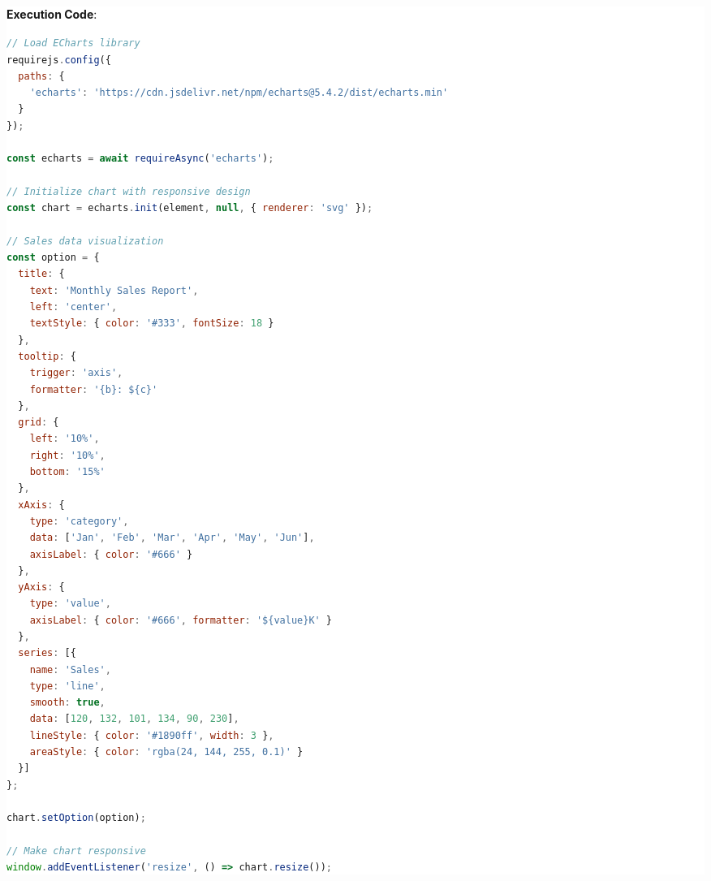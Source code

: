 **Execution Code**:
```javascript
// Load ECharts library
requirejs.config({
  paths: {
    'echarts': 'https://cdn.jsdelivr.net/npm/echarts@5.4.2/dist/echarts.min'
  }
});

const echarts = await requireAsync('echarts');

// Initialize chart with responsive design
const chart = echarts.init(element, null, { renderer: 'svg' });

// Sales data visualization
const option = {
  title: {
    text: 'Monthly Sales Report',
    left: 'center',
    textStyle: { color: '#333', fontSize: 18 }
  },
  tooltip: {
    trigger: 'axis',
    formatter: '{b}: ${c}'
  },
  grid: {
    left: '10%',
    right: '10%',
    bottom: '15%'
  },
  xAxis: {
    type: 'category',
    data: ['Jan', 'Feb', 'Mar', 'Apr', 'May', 'Jun'],
    axisLabel: { color: '#666' }
  },
  yAxis: {
    type: 'value',
    axisLabel: { color: '#666', formatter: '${value}K' }
  },
  series: [{
    name: 'Sales',
    type: 'line',
    smooth: true,
    data: [120, 132, 101, 134, 90, 230],
    lineStyle: { color: '#1890ff', width: 3 },
    areaStyle: { color: 'rgba(24, 144, 255, 0.1)' }
  }]
};

chart.setOption(option);

// Make chart responsive
window.addEventListener('resize', () => chart.resize());
```
